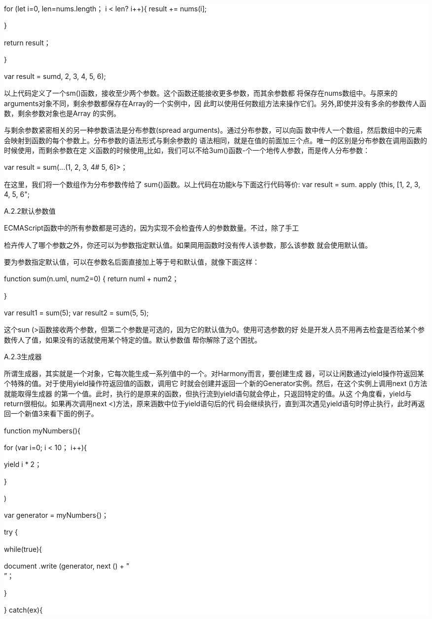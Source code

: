 for (let i=0, len=nums.length； i < len? i++){ result += nums(i];

}

return result；

}

var result = sumd, 2, 3, 4, 5, 6);

以上代码定义了一个sm()函数，接收至少两个参数。这个函数还能接收更多参数，而其余参数都 将保存在nums数组中。与原来的arguments对象不同，剩余参数都保存在Array的一个实例中，因 此町以使用任何数组方法来操作它们。另外,即使并没有多余的参数传人函数，剩余参数对象也是Array 的实例。

与剩余参数紧密相关的另一种参数语法是分布参数(spread arguments)。通过分布参数，可以向函 数中传人一个数组，然后数组中的元素会映射到函数的每个参数上。分布参数的语法形式与剩余参数的 语法相同，就是在值的前面加三个点。唯一的区别是分布参数在调用函数的时候使用，而剩余参数在定 义函数的时候使用„比如，我们可以不给3um()函数-个一个地传人参数，而是传人分布参数：

var result = sum(...(1, 2, 3, 4# 5, 6]>；

在这里，我们将一个数组作为分布参数传给了 sum{)函数。以上代码在功能k与下面这行代码等价: var result = sum. apply (this, [1, 2, 3, 4, 5, 6";

A.2.2默认参数值

ECMAScript函数中的所有参数都是可选的，因为实现不会检査传人的参数数量。不过，除了手工

检卉传人了哪个参数之外，你还可以为参数指定默认值。如果岡用函数时没有传人该参数，那么该参数 就会使用默认值。

要为参数指定默认值，可以在参数名后面直接加上等于号和默认值，就像下面这样：

function sum(n.uml, num2=0) { return numl + num2；

}

var result1 = sum(5); var result2 = sum(5, 5);

这个sun (>函数接收两个参数，但第二个参数是可选的，因为它的默认值为0。使用可选参数的好 处是开发人员不用再去检査是否给某个参数传人了值，如果没有的话就使用某个特定的值。默认参数值 帮你解除了这个困扰。

A.2.3生成器

所谓生成器，其实就是一个对象，它每次能生成一系列值中的一个。对Harmony而言，要创建生成 器，可以让闲数通过yield操作符返回某个特殊的值。对于使用yield操作符返回值的函数，调用它 时就会创建并返回一个新的Generator实例。然后，在这个实例上调用next ()方法就能取得生成器 的第一个值。此时，执行的是原来的函数，但执行流到yield语句就会停止，只返回特定的值。从这 个角度看，yield与return很相似。如果再次调用next <)方法，原来涵数中位于yield语句后的代 码会继续执行，直到洱次遇见yield语句时停止执行，此时再返回一个新值3来看下面的例子。

function myNumbers(){

for (var i=0; i < 10； i++){

yield i * 2；

}

)

var generator = myNumbers{)；

try {

while(true){

document .write (generator, next () + "<br />”；

}

} catch(ex){
